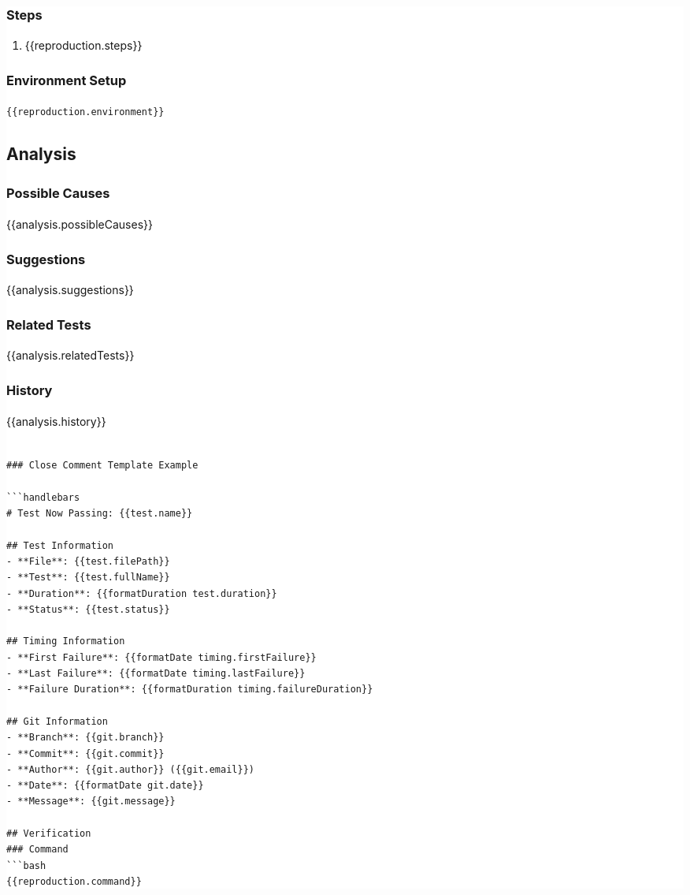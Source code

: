 ### Steps
1. {{reproduction.steps}}

### Environment Setup
```bash
{{reproduction.environment}}
```

## Analysis
### Possible Causes
{{analysis.possibleCauses}}

### Suggestions
{{analysis.suggestions}}

### Related Tests
{{analysis.relatedTests}}

### History
{{analysis.history}}
```

### Close Comment Template Example

```handlebars
# Test Now Passing: {{test.name}}

## Test Information
- **File**: {{test.filePath}}
- **Test**: {{test.fullName}}
- **Duration**: {{formatDuration test.duration}}
- **Status**: {{test.status}}

## Timing Information
- **First Failure**: {{formatDate timing.firstFailure}}
- **Last Failure**: {{formatDate timing.lastFailure}}
- **Failure Duration**: {{formatDuration timing.failureDuration}}

## Git Information
- **Branch**: {{git.branch}}
- **Commit**: {{git.commit}}
- **Author**: {{git.author}} ({{git.email}})
- **Date**: {{formatDate git.date}}
- **Message**: {{git.message}}

## Verification
### Command
```bash
{{reproduction.command}}
```
